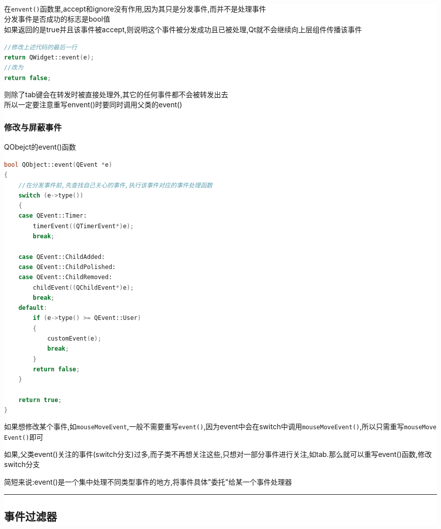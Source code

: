 在`envent()`函数里,accept和ignore没有作用,因为其只是分发事件,而并不是处理事件  
分发事件是否成功的标志是bool值  
如果返回的是true并且该事件被accept,则说明这个事件被分发成功且已被处理,Qt就不会继续向上层组件传播该事件  

```cpp
//修改上述代码的最后一行
return QWidget::event(e);
//改为
return false;
```

则除了tab键会在转发时被直接处理外,其它的任何事件都不会被转发出去  
所以一定要注意重写envent()时要同时调用父类的event()

### 修改与屏蔽事件

QObejct的event()函数

```cpp
bool QObject::event(QEvent *e)
{
    //在分发事件前,先查找自己关心的事件,执行该事件对应的事件处理函数
    switch (e->type()) 
    {
    case QEvent::Timer:
        timerEvent((QTimerEvent*)e);
        break;
 
    case QEvent::ChildAdded:
    case QEvent::ChildPolished:
    case QEvent::ChildRemoved:
        childEvent((QChildEvent*)e);
        break;
    default:
        if (e->type() >= QEvent::User) 
        {
            customEvent(e);
            break;
        }
        return false;
    }

    return true;
}
```

如果想修改某个事件,如`mouseMoveEvent`,一般不需要重写`event()`,因为event中会在switch中调用`mouseMoveEvent()`,所以只需重写`mouseMoveEvent()`即可  

如果,父类event()关注的事件(switch分支)过多,而子类不再想关注这些,只想对一部分事件进行关注,如tab.那么就可以重写event()函数,修改switch分支  

简短来说:event()是一个集中处理不同类型事件的地方,将事件具体"委托"给某一个事件处理器  

---
## 事件过滤器
